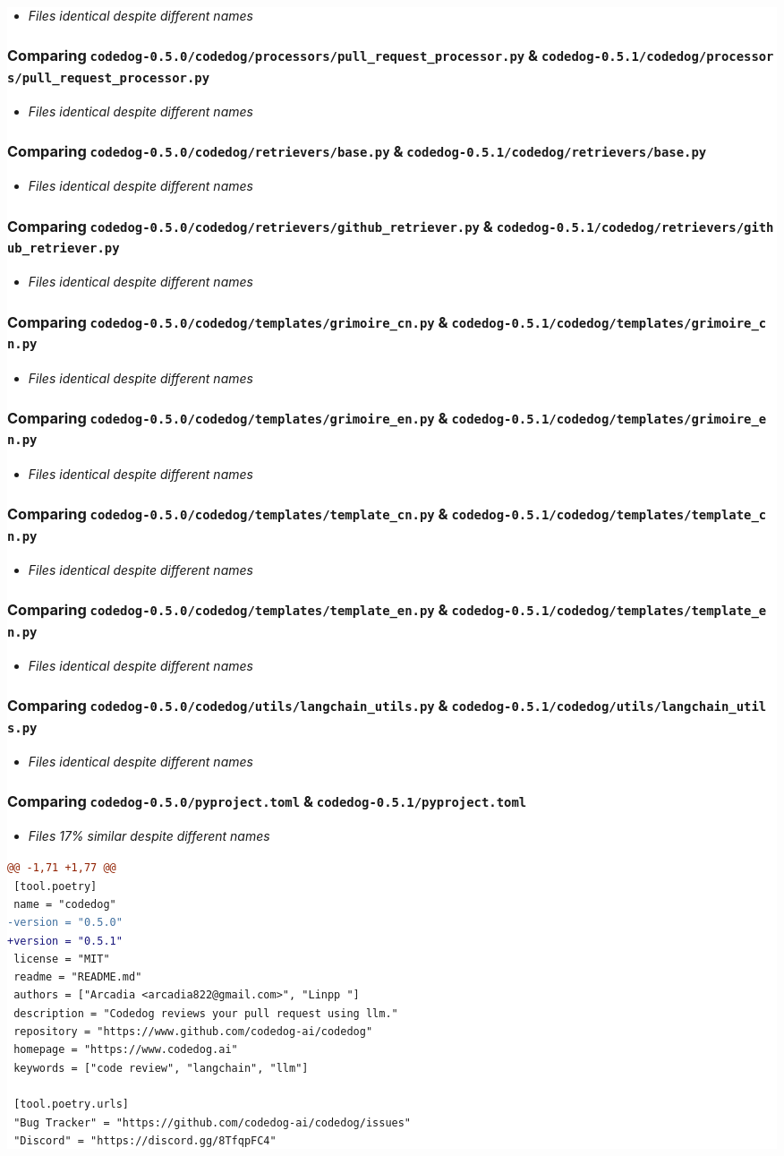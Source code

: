  * *Files identical despite different names*

### Comparing `codedog-0.5.0/codedog/processors/pull_request_processor.py` & `codedog-0.5.1/codedog/processors/pull_request_processor.py`

 * *Files identical despite different names*

### Comparing `codedog-0.5.0/codedog/retrievers/base.py` & `codedog-0.5.1/codedog/retrievers/base.py`

 * *Files identical despite different names*

### Comparing `codedog-0.5.0/codedog/retrievers/github_retriever.py` & `codedog-0.5.1/codedog/retrievers/github_retriever.py`

 * *Files identical despite different names*

### Comparing `codedog-0.5.0/codedog/templates/grimoire_cn.py` & `codedog-0.5.1/codedog/templates/grimoire_cn.py`

 * *Files identical despite different names*

### Comparing `codedog-0.5.0/codedog/templates/grimoire_en.py` & `codedog-0.5.1/codedog/templates/grimoire_en.py`

 * *Files identical despite different names*

### Comparing `codedog-0.5.0/codedog/templates/template_cn.py` & `codedog-0.5.1/codedog/templates/template_cn.py`

 * *Files identical despite different names*

### Comparing `codedog-0.5.0/codedog/templates/template_en.py` & `codedog-0.5.1/codedog/templates/template_en.py`

 * *Files identical despite different names*

### Comparing `codedog-0.5.0/codedog/utils/langchain_utils.py` & `codedog-0.5.1/codedog/utils/langchain_utils.py`

 * *Files identical despite different names*

### Comparing `codedog-0.5.0/pyproject.toml` & `codedog-0.5.1/pyproject.toml`

 * *Files 17% similar despite different names*

```diff
@@ -1,71 +1,77 @@
 [tool.poetry]
 name = "codedog"
-version = "0.5.0"
+version = "0.5.1"
 license = "MIT"
 readme = "README.md"
 authors = ["Arcadia <arcadia822@gmail.com>", "Linpp "]
 description = "Codedog reviews your pull request using llm."
 repository = "https://www.github.com/codedog-ai/codedog"
 homepage = "https://www.codedog.ai"
 keywords = ["code review", "langchain", "llm"]
 
 [tool.poetry.urls]
 "Bug Tracker" = "https://github.com/codedog-ai/codedog/issues"
 "Discord" = "https://discord.gg/8TfqpFC4"
```